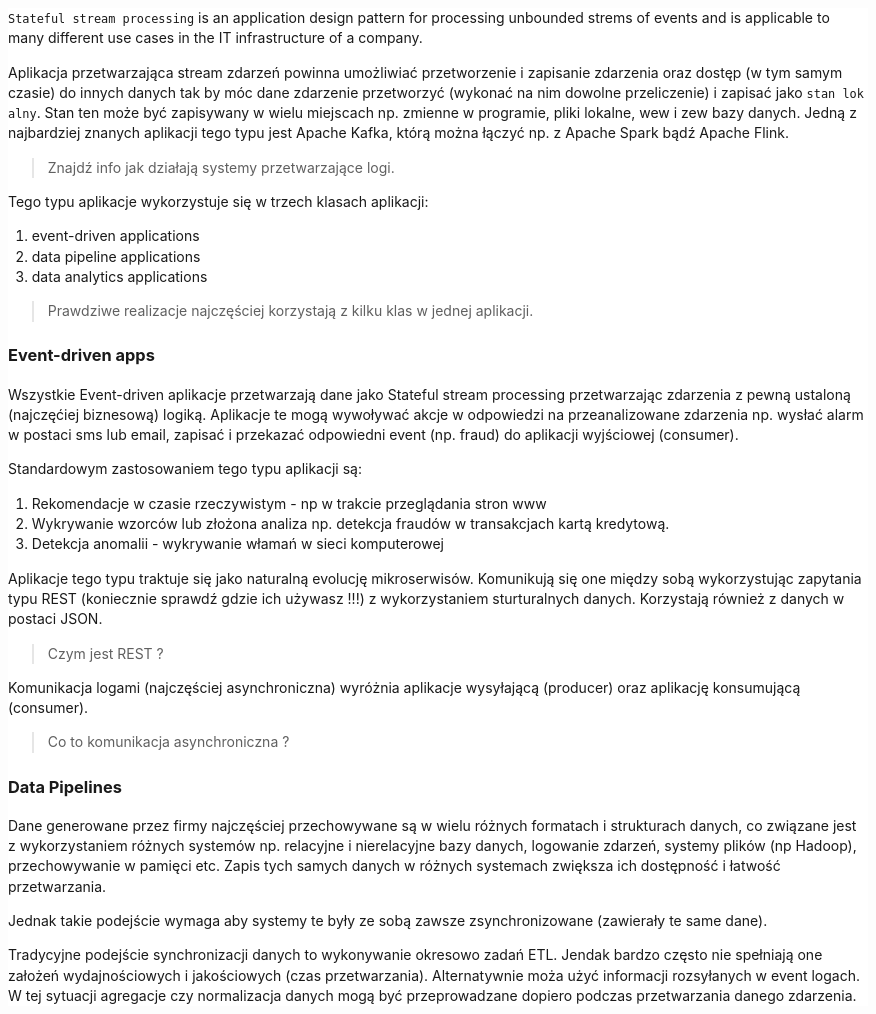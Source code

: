 `Stateful stream processing` is an application design pattern for processing 
unbounded strems of events and is applicable to many different use cases in the 
IT infrastructure of a company.

Aplikacja przetwarzająca stream zdarzeń powinna umożliwiać przetworzenie i zapisanie zdarzenia oraz dostęp (w tym samym czasie) do innych danych tak by móc dane zdarzenie przetworzyć (wykonać na nim dowolne przeliczenie) i zapisać jako `stan lokalny`. Stan ten może być zapisywany w wielu miejscach np. zmienne w programie, pliki lokalne, wew i zew bazy danych. Jedną z najbardziej znanych aplikacji tego typu jest Apache Kafka, którą można łączyć np. z Apache Spark bądź Apache Flink.  

> Znajdź info jak działają systemy przetwarzające logi. 

Tego typu aplikacje wykorzystuje się w trzech klasach aplikacji:

1. event-driven applications
2. data pipeline applications 
3. data analytics applications

> Prawdziwe realizacje najczęściej korzystają z kilku klas w jednej aplikacji. 

### Event-driven apps 

Wszystkie Event-driven aplikacje przetwarzają dane jako Stateful stream processing przetwarzając zdarzenia z pewną ustaloną (najczęćiej biznesową) logiką. Aplikacje te mogą wywoływać akcje w odpowiedzi na przeanalizowane zdarzenia np. wysłać alarm w postaci sms lub email, zapisać i przekazać odpowiedni event (np. fraud) do aplikacji wyjściowej (consumer). 

Standardowym zastosowaniem tego typu aplikacji są:

1. Rekomendacje w czasie rzeczywistym - np w trakcie przeglądania stron www
2. Wykrywanie wzorców lub złożona analiza np. detekcja fraudów w transakcjach kartą kredytową. 
3. Detekcja anomalii - wykrywanie włamań w sieci komputerowej

Aplikacje tego typu traktuje się jako naturalną evolucję mikroserwisów. Komunikują się one między sobą wykorzystując zapytania typu REST (koniecznie sprawdź gdzie ich używasz !!!) z wykorzystaniem sturturalnych danych. Korzystają również z danych w postaci JSON. 

> Czym jest REST ?

Komunikacja logami (najczęściej asynchroniczna) wyróżnia aplikacje wysyłającą (producer) oraz aplikację konsumującą (consumer).

> Co to komunikacja asynchroniczna ? 

### Data Pipelines

Dane generowane przez firmy najczęściej przechowywane są w wielu różnych formatach i strukturach danych, co związane jest z wykorzystaniem różnych systemów 
np. relacyjne i nierelacyjne bazy danych, logowanie zdarzeń, systemy plików (np Hadoop), przechowywanie w pamięci etc. Zapis tych samych danych w różnych systemach zwiększa ich dostępność i łatwość przetwarzania.

Jednak takie podejście wymaga aby systemy te były ze sobą zawsze zsynchronizowane (zawierały te same dane).

Tradycyjne podejście synchronizacji danych to wykonywanie okresowo zadań ETL. Jendak bardzo często nie spełniają one założeń wydajnościowych i jakościowych (czas przetwarzania). Alternatywnie moża użyć informacji rozsyłanych w event logach.
W tej sytuacji agregacje czy normalizacja danych mogą być przeprowadzane dopiero podczas przetwarzania danego zdarzenia. 
